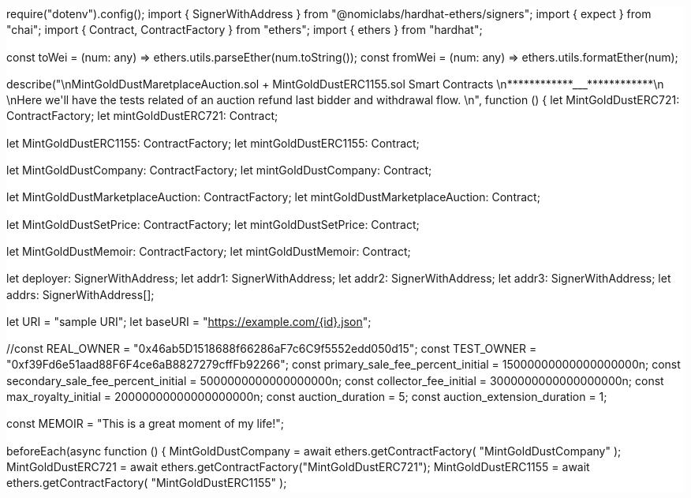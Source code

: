 require("dotenv").config();
import { SignerWithAddress } from "@nomiclabs/hardhat-ethers/signers";
import { expect } from "chai";
import { Contract, ContractFactory } from "ethers";
import { ethers } from "hardhat";

const toWei = (num: any) => ethers.utils.parseEther(num.toString());
const fromWei = (num: any) => ethers.utils.formatEther(num);

describe("\nMintGoldDustMaretplaceAuction.sol + MintGoldDustERC1155.sol Smart Contracts \n************___************\n \nHere we'll have the tests related of an auction refund last bidder and withdrawal flow. \n", function () {
  let MintGoldDustERC721: ContractFactory;
  let mintGoldDustERC721: Contract;

  let MintGoldDustERC1155: ContractFactory;
  let mintGoldDustERC1155: Contract;

  let MintGoldDustCompany: ContractFactory;
  let mintGoldDustCompany: Contract;

  let MintGoldDustMarketplaceAuction: ContractFactory;
  let mintGoldDustMarketplaceAuction: Contract;

  let MintGoldDustSetPrice: ContractFactory;
  let mintGoldDustSetPrice: Contract;

  let MintGoldDustMemoir: ContractFactory;
  let mintGoldDustMemoir: Contract;

  let deployer: SignerWithAddress;
  let addr1: SignerWithAddress;
  let addr2: SignerWithAddress;
  let addr3: SignerWithAddress;
  let addrs: SignerWithAddress[];

  let URI = "sample URI";
  let baseURI = "https://example.com/{id}.json";

  //const REAL_OWNER = "0x46ab5D1518688f66286aF7c6C9f5552edd050d15";
  const TEST_OWNER = "0xf39Fd6e51aad88F6F4ce6aB8827279cffFb92266";
  const primary_sale_fee_percent_initial = 15000000000000000000n;
  const secondary_sale_fee_percent_initial = 5000000000000000000n;
  const collector_fee_initial = 3000000000000000000n;
  const max_royalty_initial = 20000000000000000000n;
  const auction_duration = 5;
  const auction_extension_duration = 1;

  const MEMOIR = "This is a great moment of my life!";

  beforeEach(async function () {
    MintGoldDustCompany = await ethers.getContractFactory(
      "MintGoldDustCompany"
    );
    MintGoldDustERC721 = await ethers.getContractFactory("MintGoldDustERC721");
    MintGoldDustERC1155 = await ethers.getContractFactory(
      "MintGoldDustERC1155"
    );
